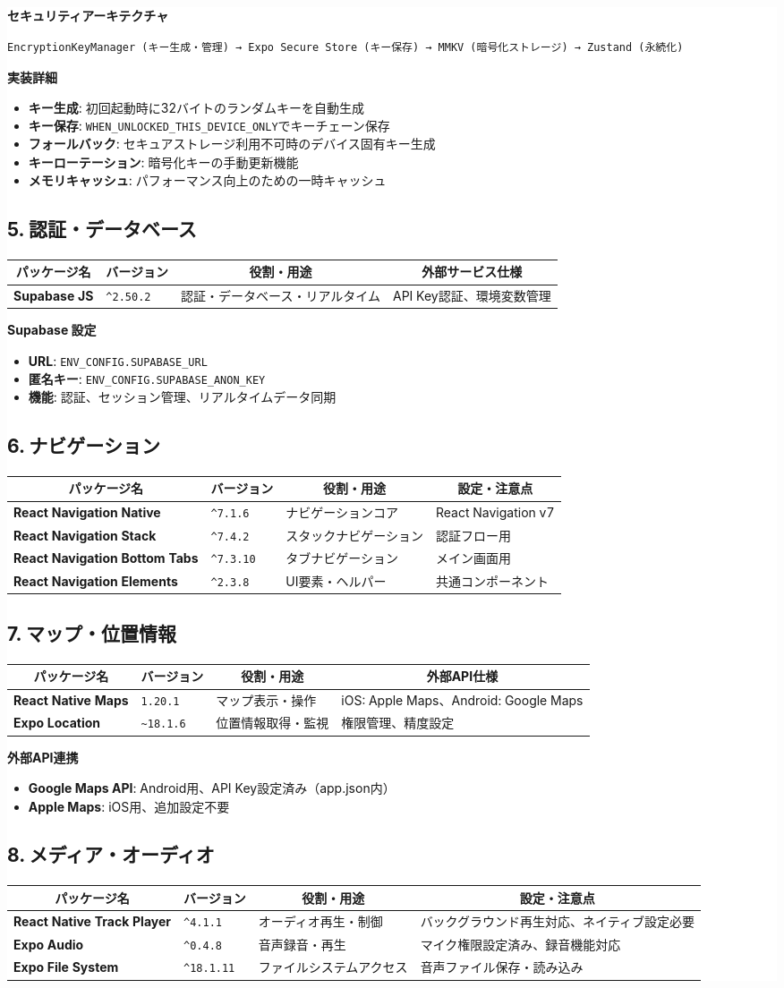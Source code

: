 **セキュリティアーキテクチャ**
```
EncryptionKeyManager (キー生成・管理) → Expo Secure Store (キー保存) → MMKV (暗号化ストレージ) → Zustand (永続化)
```

**実装詳細**
- **キー生成**: 初回起動時に32バイトのランダムキーを自動生成
- **キー保存**: `WHEN_UNLOCKED_THIS_DEVICE_ONLY`でキーチェーン保存
- **フォールバック**: セキュアストレージ利用不可時のデバイス固有キー生成
- **キーローテーション**: 暗号化キーの手動更新機能
- **メモリキャッシュ**: パフォーマンス向上のための一時キャッシュ

## 5. 認証・データベース

| **パッケージ名** | **バージョン** | **役割・用途** | **外部サービス仕様** |
|---|---|---|---|
| **Supabase JS** | `^2.50.2` | 認証・データベース・リアルタイム | API Key認証、環境変数管理 |

**Supabase 設定**
- **URL**: `ENV_CONFIG.SUPABASE_URL`
- **匿名キー**: `ENV_CONFIG.SUPABASE_ANON_KEY`
- **機能**: 認証、セッション管理、リアルタイムデータ同期

## 6. ナビゲーション

| **パッケージ名** | **バージョン** | **役割・用途** | **設定・注意点** |
|---|---|---|---|
| **React Navigation Native** | `^7.1.6` | ナビゲーションコア | React Navigation v7 |
| **React Navigation Stack** | `^7.4.2` | スタックナビゲーション | 認証フロー用 |
| **React Navigation Bottom Tabs** | `^7.3.10` | タブナビゲーション | メイン画面用 |
| **React Navigation Elements** | `^2.3.8` | UI要素・ヘルパー | 共通コンポーネント |

## 7. マップ・位置情報

| **パッケージ名** | **バージョン** | **役割・用途** | **外部API仕様** |
|---|---|---|---|
| **React Native Maps** | `1.20.1` | マップ表示・操作 | iOS: Apple Maps、Android: Google Maps |
| **Expo Location** | `~18.1.6` | 位置情報取得・監視 | 権限管理、精度設定 |

**外部API連携**
- **Google Maps API**: Android用、API Key設定済み（app.json内）
- **Apple Maps**: iOS用、追加設定不要

## 8. メディア・オーディオ

| **パッケージ名** | **バージョン** | **役割・用途** | **設定・注意点** |
|---|---|---|---|
| **React Native Track Player** | `^4.1.1` | オーディオ再生・制御 | バックグラウンド再生対応、ネイティブ設定必要 |
| **Expo Audio** | `^0.4.8` | 音声録音・再生 | マイク権限設定済み、録音機能対応 |
| **Expo File System** | `^18.1.11` | ファイルシステムアクセス | 音声ファイル保存・読み込み |
